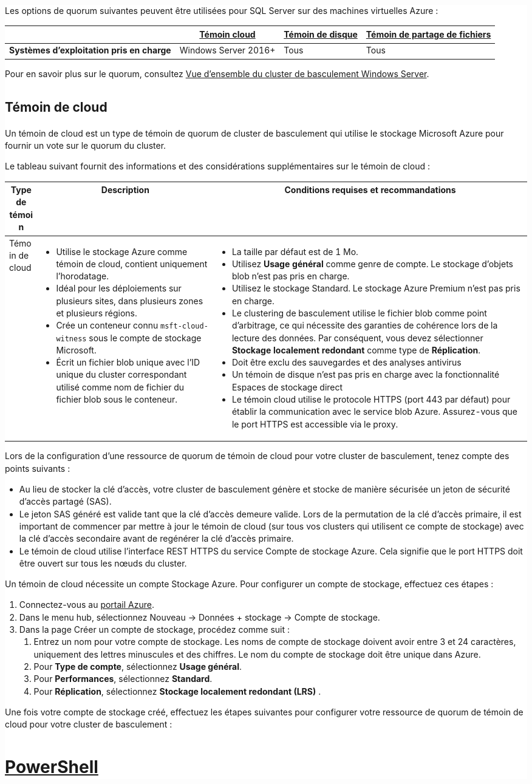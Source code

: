 Les options de quorum suivantes peuvent être utilisées pour SQL Server sur des machines virtuelles Azure : 

|  |[Témoin cloud](/windows-server/failover-clustering/deploy-cloud-witness) |[Témoin de disque](/windows-server/failover-clustering/manage-cluster-quorum#configure-the-cluster-quorum) |[Témoin de partage de fichiers](/windows-server/failover-clustering/manage-cluster-quorum#configure-the-cluster-quorum)  |
|---------|---------|---------|---------|
|**Systèmes d’exploitation pris en charge**| Windows Server 2016+ |Tous | Tous|

Pour en savoir plus sur le quorum, consultez [Vue d’ensemble du cluster de basculement Windows Server](hadr-windows-server-failover-cluster-overview.md). 

## <a name="cloud-witness"></a>Témoin de cloud

Un témoin de cloud est un type de témoin de quorum de cluster de basculement qui utilise le stockage Microsoft Azure pour fournir un vote sur le quorum du cluster. 


Le tableau suivant fournit des informations et des considérations supplémentaires sur le témoin de cloud : 

| Type de témoin  | Description  | Conditions requises et recommandations  |
| ---------    |---------        |---------                        |
| Témoin de cloud     |  <ul><li> Utilise le stockage Azure comme témoin de cloud, contient uniquement l’horodatage. </li><li> Idéal pour les déploiements sur plusieurs sites, dans plusieurs zones et plusieurs régions.</li> <li> Crée un conteneur connu `msft-cloud-witness` sous le compte de stockage Microsoft. </li> <li> Écrit un fichier blob unique avec l’ID unique du cluster correspondant utilisé comme nom de fichier du fichier blob sous le conteneur. </li>      |  <ul><li>La taille par défaut est de 1 Mo.</li><li> Utilisez **Usage général** comme genre de compte. Le stockage d’objets blob n’est pas pris en charge. </li><li> Utilisez le stockage Standard. Le stockage Azure Premium n’est pas pris en charge. </li><li> Le clustering de basculement utilise le fichier blob comme point d’arbitrage, ce qui nécessite des garanties de cohérence lors de la lecture des données. Par conséquent, vous devez sélectionner **Stockage localement redondant** comme type de **Réplication**.</li><li> Doit être exclu des sauvegardes et des analyses antivirus</li><li> Un témoin de disque n’est pas pris en charge avec la fonctionnalité Espaces de stockage direct</li> <li> Le témoin cloud utilise le protocole HTTPS (port 443 par défaut) pour établir la communication avec le service blob Azure. Assurez-vous que le port HTTPS est accessible via le proxy. </li>|

Lors de la configuration d’une ressource de quorum de témoin de cloud pour votre cluster de basculement, tenez compte des points suivants :
- Au lieu de stocker la clé d’accès, votre cluster de basculement génère et stocke de manière sécurisée un jeton de sécurité d’accès partagé (SAS).
- Le jeton SAS généré est valide tant que la clé d’accès demeure valide. Lors de la permutation de la clé d’accès primaire, il est important de commencer par mettre à jour le témoin de cloud (sur tous vos clusters qui utilisent ce compte de stockage) avec la clé d’accès secondaire avant de regénérer la clé d’accès primaire.
- Le témoin de cloud utilise l’interface REST HTTPS du service Compte de stockage Azure. Cela signifie que le port HTTPS doit être ouvert sur tous les nœuds du cluster.


Un témoin de cloud nécessite un compte Stockage Azure. Pour configurer un compte de stockage, effectuez ces étapes : 

1. Connectez-vous au [portail Azure](https://portal.azure.com).
2. Dans le menu hub, sélectionnez Nouveau -> Données + stockage -> Compte de stockage.
3. Dans la page Créer un compte de stockage, procédez comme suit :
    1. Entrez un nom pour votre compte de stockage. Les noms de compte de stockage doivent avoir entre 3 et 24 caractères, uniquement des lettres minuscules et des chiffres. Le nom du compte de stockage doit être unique dans Azure.
    2. Pour **Type de compte**, sélectionnez **Usage général**.
    3. Pour **Performances**, sélectionnez **Standard**.
    2. Pour **Réplication**, sélectionnez **Stockage localement redondant (LRS)** .


Une fois votre compte de stockage créé, effectuez les étapes suivantes pour configurer votre ressource de quorum de témoin de cloud pour votre cluster de basculement : 


# <a name="powershell"></a>[PowerShell](#tab/powershell)
